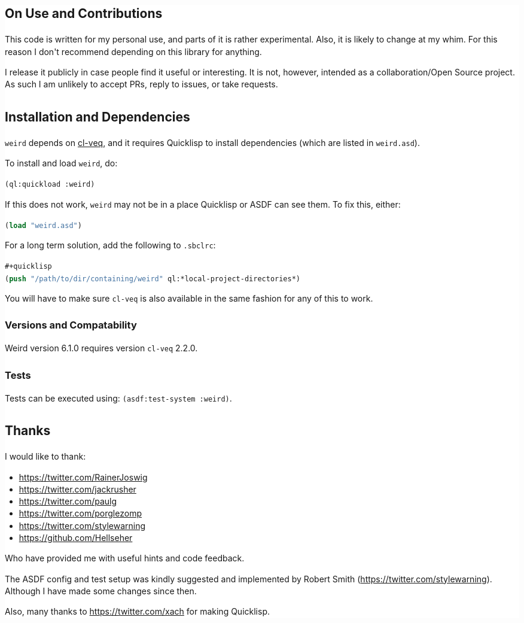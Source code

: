 
## On Use and Contributions

This code is written for my personal use, and parts of it is rather
experimental. Also, it is likely to change at my whim. For this reason I don't
recommend depending on this library for anything.

I release it publicly in case people find it useful or interesting. It is not,
however, intended as a collaboration/Open Source project. As such I am unlikely
to accept PRs, reply to issues, or take requests.


## Installation and Dependencies

`weird` depends on [cl-veq](https://github.com/inconvergent/cl-veq), and
it requires Quicklisp to install dependencies (which are listed in
`weird.asd`).

To install and load `weird`, do:
```lisp
(ql:quickload :weird)
```
If this does not work, `weird` may not be in a place Quicklisp or ASDF can see
them. To fix this, either:
```lisp
(load "weird.asd")
```
For a long term solution, add the following to `.sbclrc`:
```lisp
#+quicklisp
(push "/path/to/dir/containing/weird" ql:*local-project-directories*)
```
You will have to make sure `cl-veq` is also available in the same fashion for
any of this to work.

### Versions and Compatability

Weird version 6.1.0 requires version `cl-veq` 2.2.0.


### Tests

Tests can be executed using: `(asdf:test-system :weird)`.


## Thanks

I would like to thank:

  - https://twitter.com/RainerJoswig
  - https://twitter.com/jackrusher
  - https://twitter.com/paulg
  - https://twitter.com/porglezomp
  - https://twitter.com/stylewarning
  - https://github.com/Hellseher

Who have provided me with useful hints and code feedback.

The ASDF config and test setup was kindly suggested and implemented by Robert
Smith (https://twitter.com/stylewarning). Although I have made some changes
since then.

Also, many thanks to https://twitter.com/xach for making Quicklisp.

